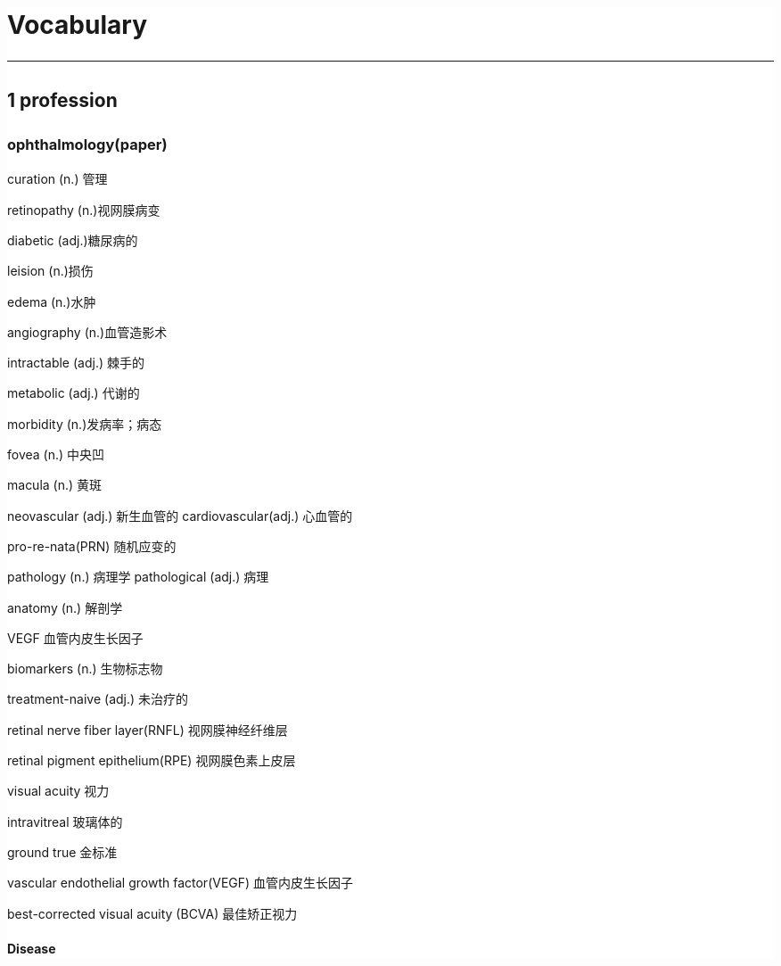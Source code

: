 # Vocabulary

---

## 1 profession

### ophthalmology(paper)

curation (n.) 管理

retinopathy (n.)视网膜病变

diabetic (adj.)糖尿病的

leision (n.)损伤

edema (n.)水肿

angiography (n.)血管造影术

intractable (adj.) 棘手的

metabolic (adj.) 代谢的

morbidity (n.)发病率；病态

fovea (n.) 中央凹

macula (n.) 黄斑

neovascular (adj.) 新生血管的	cardiovascular(adj.) 心血管的

pro-re-nata(PRN) 随机应变的

pathology (n.) 病理学	pathological (adj.) 病理

anatomy (n.) 解剖学

VEGF 血管内皮生长因子

biomarkers (n.) 生物标志物

treatment-naive (adj.) 未治疗的

retinal nerve fiber layer(RNFL) 视网膜神经纤维层

retinal pigment epithelium(RPE) 视网膜色素上皮层

visual acuity 视力

intravitreal 玻璃体的

ground true 金标准

vascular endothelial growth factor(VEGF) 血管内皮生长因子

best-corrected visual acuity (BCVA)  最佳矫正视力



#### Disease
